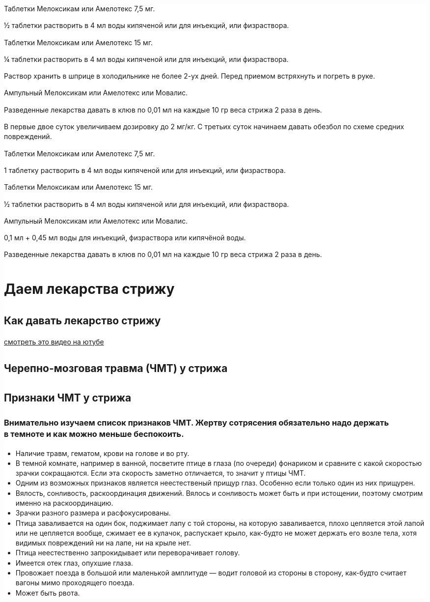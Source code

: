 Таблетки Мелоксикам или Амелотекс 7,5 мг.

½ таблетки растворить в 4 мл воды кипяченой или для инъекций, или физраствора.

Таблетки Мелоксикам или Амелотекс 15 мг.

¼ таблетки растворить в 4 мл воды кипяченой или для инъекций, или физраствора.

Раствор хранить в шприце в холодильнике не более 2-ух дней. Перед приемом встряхнуть и погреть в руке.

Ампульный Мелоксикам или Амелотекс или Мовалис.

Разведенные лекарства давать в клюв по 0,01 мл на каждые 10 гр веса стрижа 2 раза в день.

В первые двое суток увеличиваем дозировку до 2 мг/кг. С третьих суток начинаем давать обезбол по схеме средних повреждений.

Таблетки Мелоксикам или Амелотекс 7,5 мг.

1 таблетку растворить в 4 мл воды кипяченой или для инъекций, или физраствора.

Таблетки Мелоксикам или Амелотекс 15 мг.

½ таблетки растворить в 4 мл воды кипяченой или для инъекций, или физраствора.

Ампульный Мелоксикам или Амелотекс или Мовалис.

0,1 мл + 0,45 мл воды для инъекций, физраствора или кипячёной воды.

Разведенные лекарства давать в клюв по 0,01 мл на каждые 10 гр веса стрижа 2 раза в день.

# Даем лекарства стрижу

## Как давать лекарство стрижу

[смотреть это видео на ютубе](https://youtu.be/N3cda5rTW5I)
## Черепно-мозговая травма (ЧМТ) у стрижа

## Признаки ЧМТ у стрижа

### Внимательно изучаем список признаков ЧМТ. Жертву сотрясения обязательно надо держать в темноте и как можно меньше беспокоить.

- Наличие травм, гематом, крови на голове и во рту.
- В темной комнате, например в ванной, посветите птице в глаза (по очереди) фонариком и сравните с какой скоростью зрачки сокращаются. Если эта скорость заметно отличается, то значит у птицы ЧМТ.
- Одним из возможных признаков является неестественый прищур глаз. Особенно если только один из них прищурен.
- Вялость, сонливость, раскоординация движений. Вялось и сонливость может быть и при истощении, поэтому смотрим именно на раскоординацию.
- Зрачки разного размера и расфокусированы.
- Птица заваливается на один бок, поджимает лапу с той стороны, на которую заваливается, плохо цепляется этой лапой или не цепляется вообще, сжимает ее в кулачок, распускает крыло, как-будто не может держать его возле тела, хотя видимых повреждений ни на лапе, ни на крыле нет.
- Птица неестественно запрокидывает или переворачивает голову.
- Имеется отек глаз, опухшие глаза.
- Провожает поезда в большой или маленькой амплитуде — водит головой из стороны в сторону, как-будто считает вагоны мимо проходящего поезда.
- Может быть рвота.

